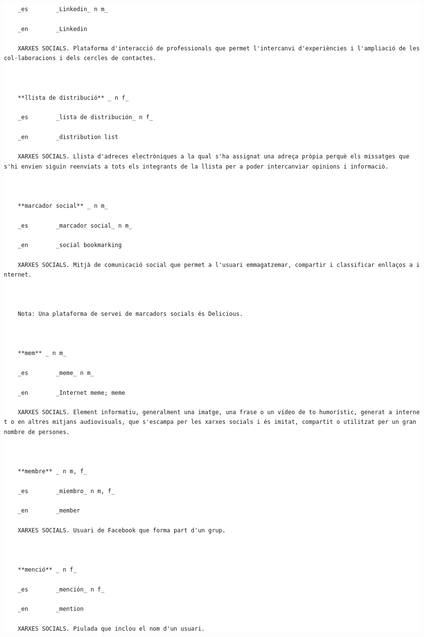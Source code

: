         _es        _Linkedin_ n m_

        _en        _Linkedin

        XARXES SOCIALS. Plataforma d'interacció de professionals que permet l'intercanvi d'experiències i l'ampliació de les col·laboracions i dels cercles de contactes.



        **llista de distribució** _ n f_

        _es        _lista de distribución_ n f_

        _en        _distribution list

        XARXES SOCIALS. Llista d'adreces electròniques a la qual s'ha assignat una adreça pròpia perquè els missatges que s'hi envien siguin reenviats a tots els integrants de la llista per a poder intercanviar opinions i informació.



        **marcador social** _ n m_

        _es        _marcador social_ n m_

        _en        _social bookmarking

        XARXES SOCIALS. Mitjà de comunicació social que permet a l'usuari emmagatzemar, compartir i classificar enllaços a internet.



        Nota: Una plataforma de servei de marcadors socials és Delicious.



        **mem** _ n m_

        _es        _meme_ n m_

        _en        _Internet meme; meme

        XARXES SOCIALS. Element informatiu, generalment una imatge, una frase o un vídeo de to humorístic, generat a internet o en altres mitjans audiovisuals, que s'escampa per les xarxes socials i és imitat, compartit o utilitzat per un gran nombre de persones.



        **membre** _ n m, f_

        _es        _miembro_ n m, f_

        _en        _member

        XARXES SOCIALS. Usuari de Facebook que forma part d'un grup.



        **menció** _ n f_

        _es        _mención_ n f_

        _en        _mention

        XARXES SOCIALS. Piulada que inclou el nom d'un usuari.


